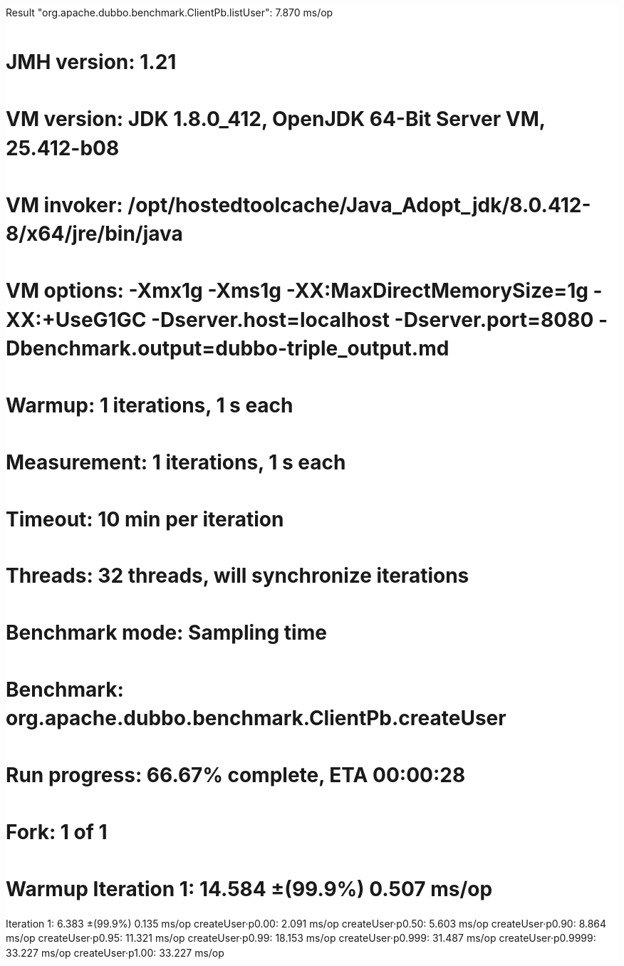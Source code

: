 
Result "org.apache.dubbo.benchmark.ClientPb.listUser":
  7.870 ms/op


# JMH version: 1.21
# VM version: JDK 1.8.0_412, OpenJDK 64-Bit Server VM, 25.412-b08
# VM invoker: /opt/hostedtoolcache/Java_Adopt_jdk/8.0.412-8/x64/jre/bin/java
# VM options: -Xmx1g -Xms1g -XX:MaxDirectMemorySize=1g -XX:+UseG1GC -Dserver.host=localhost -Dserver.port=8080 -Dbenchmark.output=dubbo-triple_output.md
# Warmup: 1 iterations, 1 s each
# Measurement: 1 iterations, 1 s each
# Timeout: 10 min per iteration
# Threads: 32 threads, will synchronize iterations
# Benchmark mode: Sampling time
# Benchmark: org.apache.dubbo.benchmark.ClientPb.createUser

# Run progress: 66.67% complete, ETA 00:00:28
# Fork: 1 of 1
# Warmup Iteration   1: 14.584 ±(99.9%) 0.507 ms/op
Iteration   1: 6.383 ±(99.9%) 0.135 ms/op
                 createUser·p0.00:   2.091 ms/op
                 createUser·p0.50:   5.603 ms/op
                 createUser·p0.90:   8.864 ms/op
                 createUser·p0.95:   11.321 ms/op
                 createUser·p0.99:   18.153 ms/op
                 createUser·p0.999:  31.487 ms/op
                 createUser·p0.9999: 33.227 ms/op
                 createUser·p1.00:   33.227 ms/op
